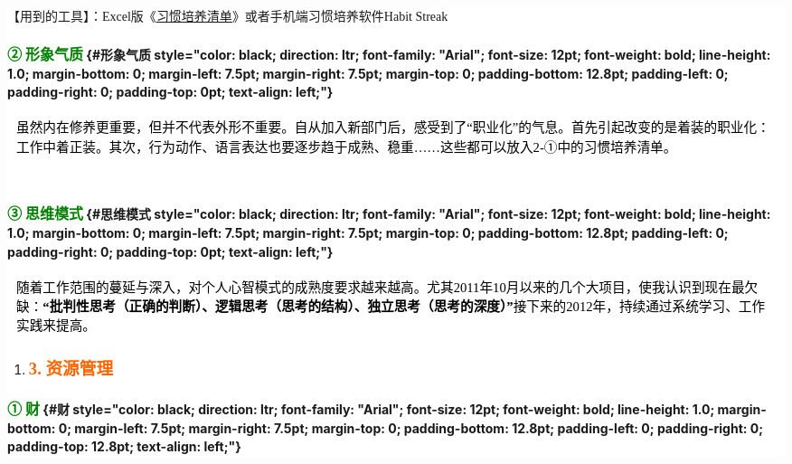 <span
style="font-family: &quot;Verdana&quot;;">【用到的工具】：Excel版《</span><span
style="color: #0000ee; font-family: &quot;Verdana&quot;; text-decoration: underline;">[习惯培养清单](http://www.mifengtd.cn/articles/how-to-use-habit-list.html)</span><span
style="font-family: &quot;Verdana&quot;;">》或者手机端习惯培养软件Habit
Streak</span>

</div>

#### <span style="color: green; font-family: &quot;Verdana&quot;; font-size: 12pt; font-weight: bold;">② 形象气质</span> {#形象气质 style="color: black; direction: ltr; font-family: "Arial"; font-size: 12pt; font-weight: bold; line-height: 1.0; margin-bottom: 0; margin-left: 7.5pt; margin-right: 7.5pt; margin-top: 0; padding-bottom: 12.8pt; padding-left: 0; padding-right: 0; padding-top: 0pt; text-align: left;"}

<div
style="color: black; direction: ltr; font-family: &quot;Arial&quot;; font-size: 11pt; margin-bottom: 0; margin-left: 7.5pt; margin-right: 7.5pt; margin-top: 0; padding-bottom: 12.8pt; padding-left: 0; padding-right: 0; padding-top: 0;">

<span
style="font-family: &quot;Verdana&quot;;">虽然内在修养更重要，但并不代表外形不重要。自从加入新部门后，感受到了“职业化”的气息。首先引起改变的是着装的职业化：工作中着正装。其次，行为动作、语言表达也要逐步趋于成熟、稳重……这些都可以放入2-①中的习惯培养清单。</span>

</div>

#### <span style="color: green; font-family: &quot;Verdana&quot;; font-size: 12pt; font-weight: bold;">③ 思维模式</span> {#思维模式 style="color: black; direction: ltr; font-family: "Arial"; font-size: 12pt; font-weight: bold; line-height: 1.0; margin-bottom: 0; margin-left: 7.5pt; margin-right: 7.5pt; margin-top: 0; padding-bottom: 12.8pt; padding-left: 0; padding-right: 0; padding-top: 0pt; text-align: left;"}

<div
style="color: black; direction: ltr; font-family: &quot;Arial&quot;; font-size: 11pt; margin-bottom: 0; margin-left: 7.5pt; margin-right: 7.5pt; margin-top: 0; padding: 0;">

<span
style="font-family: &quot;Verdana&quot;;">随着工作范围的蔓延与深入，对个人心智模式的成熟度要求越来越高。尤其2011年10月以来的几个大项目，使我认识到现在最欠缺：</span><span
style="font-family: &quot;Verdana&quot;; font-weight: bold;">“批判性思考（正确的判断）、逻辑思考（思考的结构）、独立思考（思考的深度）”</span><span
style="font-family: &quot;Verdana&quot;;">接下来的2012年，持续通过系统学习、工作实践来提高。</span>

</div>

1.  ### <span style="color: #ff6600; font-family: &quot;Verdana&quot;; font-size: 14pt; font-weight: bold;">3. 资源管理</span>

#### <span style="color: green; font-family: &quot;Verdana&quot;; font-size: 12pt; font-weight: bold;">① 财</span> {#财 style="color: black; direction: ltr; font-family: "Arial"; font-size: 12pt; font-weight: bold; line-height: 1.0; margin-bottom: 0; margin-left: 7.5pt; margin-right: 7.5pt; margin-top: 0; padding-bottom: 12.8pt; padding-left: 0; padding-right: 0; padding-top: 12.8pt; text-align: left;"}
